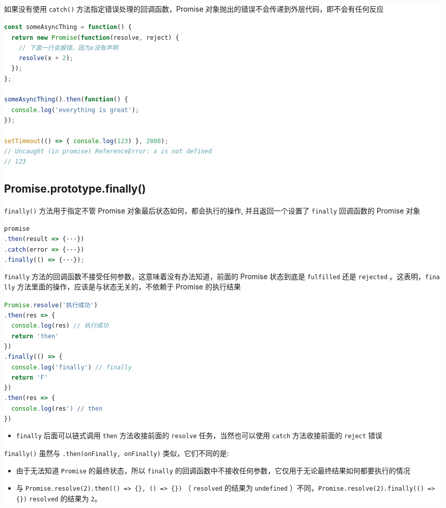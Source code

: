 如果没有使用 `catch()` 方法指定错误处理的回调函数，Promise 对象抛出的错误不会传递到外层代码，即不会有任何反应

```js
const someAsyncThing = function() {
  return new Promise(function(resolve, reject) {
    // 下面一行会报错，因为x没有声明
    resolve(x + 2);
  });
};

someAsyncThing().then(function() {
  console.log('everything is great');
});

setTimeout(() => { console.log(123) }, 2000);
// Uncaught (in promise) ReferenceError: x is not defined
// 123

```

## Promise.prototype.finally()

`finally()` 方法用于指定不管 Promise 对象最后状态如何，都会执行的操作, 并且返回一个设置了 `finally` 回调函数的 Promise 对象

```js
promise
.then(result => {···})
.catch(error => {···})
.finally(() => {···});
```

`finally` 方法的回调函数不接受任何参数，这意味着没有办法知道，前面的 Promise 状态到底是 `fulfilled` 还是 `rejected` 。这表明，`finally` 方法里面的操作，应该是与状态无关的，不依赖于 Promise 的执行结果

```js
Promise.resolve('执行成功')
.then(res => {
  console.log(res) // 执行成功
  return 'then'
})
.finally(() => {
  console.log('finally') // finally
  return 'F'
})
.then(res => {
  console.log(res') // then
})
```

- `finally` 后面可以链式调用 `then` 方法收接前面的 `resolve` 任务，当然也可以使用 `catch` 方法收接前面的 `reject` 错误

`finally()` 虽然与 `.then(onFinally, onFinally)` 类似，它们不同的是:

- 由于无法知道 `Promise` 的最终状态，所以 `finally` 的回调函数中不接收任何参数，它仅用于无论最终结果如何都要执行的情况

- 与 `Promise.resolve(2).then(() => {}, () => {})` （ `resolved` 的结果为 `undefined` ）不同，`Promise.resolve(2).finally(() => {})` `resolved` 的结果为 `2`。
